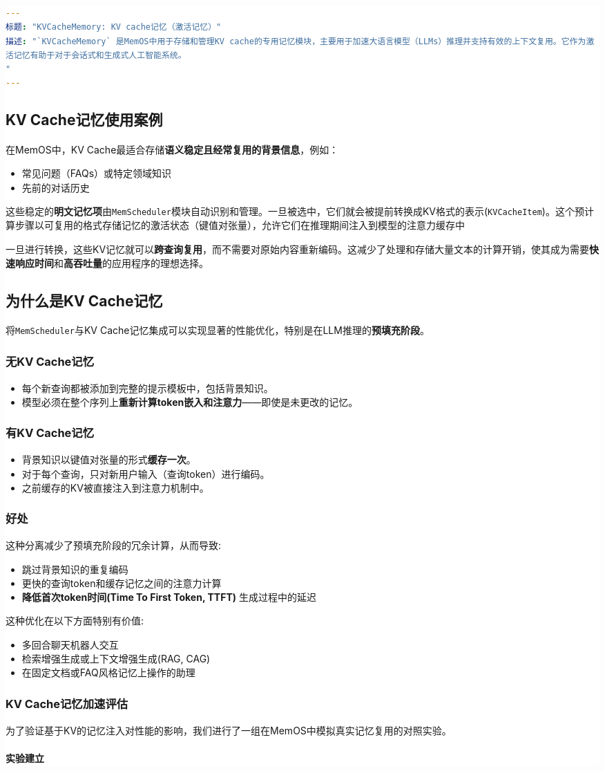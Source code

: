 ```yaml
---
标题: "KVCacheMemory: KV cache记忆（激活记忆）"
描述: "`KVCacheMemory` 是MemOS中用于存储和管理KV cache的专用记忆模块，主要用于加速大语言模型（LLMs）推理并支持有效的上下文复用。它作为激活记忆有助于对于会话式和生成式人工智能系统。
"
---
```


## KV Cache记忆使用案例

在MemOS中，KV Cache最适合存储**语义稳定且经常复用的背景信息**，例如：
- 常见问题（FAQs）或特定领域知识
- 先前的对话历史

这些稳定的**明文记忆项**由`MemScheduler`模块自动识别和管理。一旦被选中，它们就会被提前转换成KV格式的表示(`KVCacheItem`)。这个预计算步骤以可复用的格式存储记忆的激活状态（键值对张量），允许它们在推理期间注入到模型的注意力缓存中

一旦进行转换，这些KV记忆就可以**跨查询复用**，而不需要对原始内容重新编码。这减少了处理和存储大量文本的计算开销，使其成为需要**快速响应时间**和**高吞吐量**的应用程序的理想选择。

## 为什么是KV Cache记忆
将`MemScheduler`与KV Cache记忆集成可以实现显著的性能优化，特别是在LLM推理的**预填充阶段**。

### 无KV Cache记忆

- 每个新查询都被添加到完整的提示模板中，包括背景知识。
- 模型必须在整个序列上**重新计算token嵌入和注意力**——即使是未更改的记忆。

### 有KV Cache记忆

- 背景知识以键值对张量的形式**缓存一次**。
- 对于每个查询，只对新用户输入（查询token）进行编码。
- 之前缓存的KV被直接注入到注意力机制中。

### 好处

这种分离减少了预填充阶段的冗余计算，从而导致:

- 跳过背景知识的重复编码
- 更快的查询token和缓存记忆之间的注意力计算
- **降低首次token时间(Time To First Token, TTFT)** 生成过程中的延迟

这种优化在以下方面特别有价值:

- 多回合聊天机器人交互
- 检索增强生成或上下文增强生成(RAG, CAG)
- 在固定文档或FAQ风格记忆上操作的助理


### KV Cache记忆加速评估

为了验证基于KV的记忆注入对性能的影响，我们进行了一组在MemOS中模拟真实记忆复用的对照实验。

#### 实验建立
